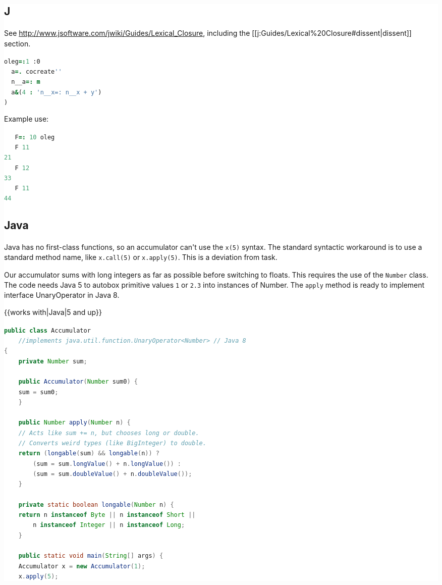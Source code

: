 

## J

See http://www.jsoftware.com/jwiki/Guides/Lexical_Closure, including the [[j:Guides/Lexical%20Closure#dissent|dissent]] section.

```J
oleg=:1 :0
  a=. cocreate''
  n__a=: m
  a&(4 : 'n__x=: n__x + y')
)
```

Example use:

```j
   F=: 10 oleg
   F 11
21
   F 12
33
   F 11
44
```



## Java

Java has no first-class functions, so an accumulator can't use the <code>x(5)</code> syntax.  The standard syntactic workaround is to use a standard method name, like <code>x.call(5)</code> or <code>x.apply(5)</code>.  This is a deviation from task.

Our accumulator sums with long integers as far as possible before switching to floats.  This requires the use of the <code>Number</code> class.  The code needs Java 5 to autobox primitive values <code>1</code> or <code>2.3</code> into instances of Number.  The <code>apply</code> method is ready to implement interface UnaryOperator in Java 8.

{{works with|Java|5 and up}}

```java
public class Accumulator
    //implements java.util.function.UnaryOperator<Number> // Java 8
{
    private Number sum;

    public Accumulator(Number sum0) {
	sum = sum0;
    }

    public Number apply(Number n) {
	// Acts like sum += n, but chooses long or double.
	// Converts weird types (like BigInteger) to double.
	return (longable(sum) && longable(n)) ?
	    (sum = sum.longValue() + n.longValue()) :
	    (sum = sum.doubleValue() + n.doubleValue());
    }

    private static boolean longable(Number n) {
	return n instanceof Byte || n instanceof Short ||
	    n instanceof Integer || n instanceof Long;
    }

    public static void main(String[] args) {
	Accumulator x = new Accumulator(1);
	x.apply(5);
```